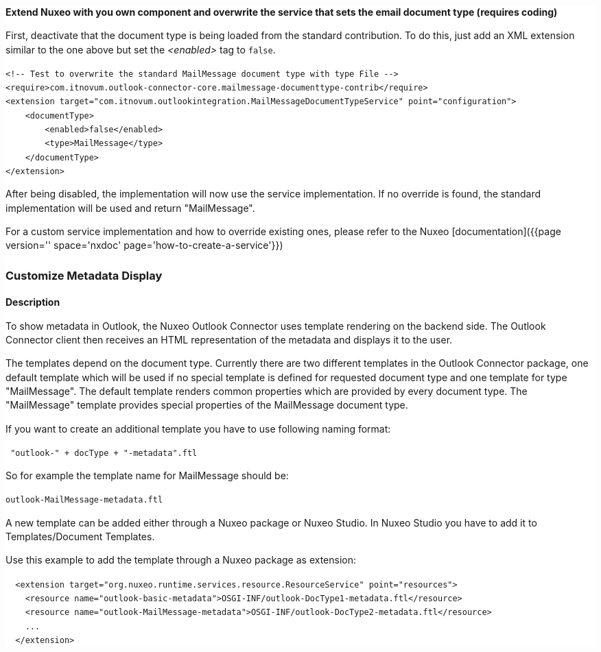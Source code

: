 **Extend Nuxeo with you own component and overwrite the service that sets the email document type (requires coding)**

First, deactivate that the document type is being loaded from the standard contribution. To do this, just add an XML extension similar to the one above but set the _<enabled\>_ tag to `false`.

```
<!-- Test to overwrite the standard MailMessage document type with type File -->
<require>com.itnovum.outlook-connector-core.mailmessage-documenttype-contrib</require>   
<extension target="com.itnovum.outlookintegration.MailMessageDocumentTypeService" point="configuration">       
	<documentType>           
		<enabled>false</enabled>           
		<type>MailMessage</type>       
	</documentType>   
</extension>
```

After being disabled, the implementation will now use the service implementation. If no override is found, the standard implementation will be used and return "MailMessage".

For a custom service implementation and how to override existing ones, please refer to the Nuxeo [documentation]({{page version='' space='nxdoc' page='how-to-create-a-service'}})

### Customize Metadata Display

**Description**

To show metadata in Outlook, the Nuxeo Outlook Connector uses template rendering on the backend side. The Outlook Connector client then receives an HTML representation of the metadata and displays it to the user.

The templates depend on the document type. Currently there are two different templates in the Outlook Connector package, one default template which will be used if no special template is defined for requested document type and one template for type "MailMessage". The default template renders common properties which are provided by every document type. The "MailMessage" template provides special properties of the MailMessage document type.

If you want to create an additional template you have to use following naming format:
```
 "outlook-" + docType + "-metadata".ftl
```
So for example the template name for MailMessage should be:
```
outlook-MailMessage-metadata.ftl
```

A new template can be added either through a Nuxeo package or Nuxeo Studio. In Nuxeo Studio you have to add it to Templates/Document Templates.

Use this example to add the template through a Nuxeo package as extension:
```
  <extension target="org.nuxeo.runtime.services.resource.ResourceService" point="resources">
    <resource name="outlook-basic-metadata">OSGI-INF/outlook-DocType1-metadata.ftl</resource>
    <resource name="outlook-MailMessage-metadata">OSGI-INF/outlook-DocType2-metadata.ftl</resource>
    ...
  </extension>
```
